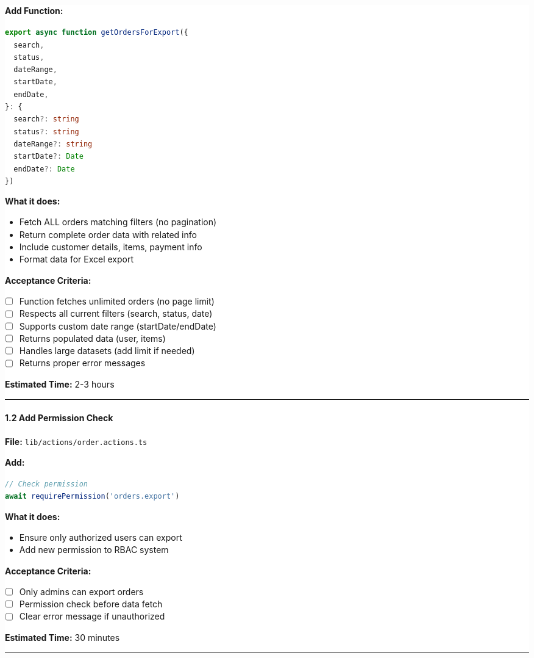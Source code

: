 **Add Function:**
```typescript
export async function getOrdersForExport({
  search,
  status,
  dateRange,
  startDate,
  endDate,
}: {
  search?: string
  status?: string
  dateRange?: string
  startDate?: Date
  endDate?: Date
})
```

**What it does:**
- Fetch ALL orders matching filters (no pagination)
- Return complete order data with related info
- Include customer details, items, payment info
- Format data for Excel export

**Acceptance Criteria:**
- [ ] Function fetches unlimited orders (no page limit)
- [ ] Respects all current filters (search, status, date)
- [ ] Supports custom date range (startDate/endDate)
- [ ] Returns populated data (user, items)
- [ ] Handles large datasets (add limit if needed)
- [ ] Returns proper error messages

**Estimated Time:** 2-3 hours

---

#### 1.2 Add Permission Check
**File:** `lib/actions/order.actions.ts`

**Add:**
```typescript
// Check permission
await requirePermission('orders.export')
```

**What it does:**
- Ensure only authorized users can export
- Add new permission to RBAC system

**Acceptance Criteria:**
- [ ] Only admins can export orders
- [ ] Permission check before data fetch
- [ ] Clear error message if unauthorized

**Estimated Time:** 30 minutes

---
